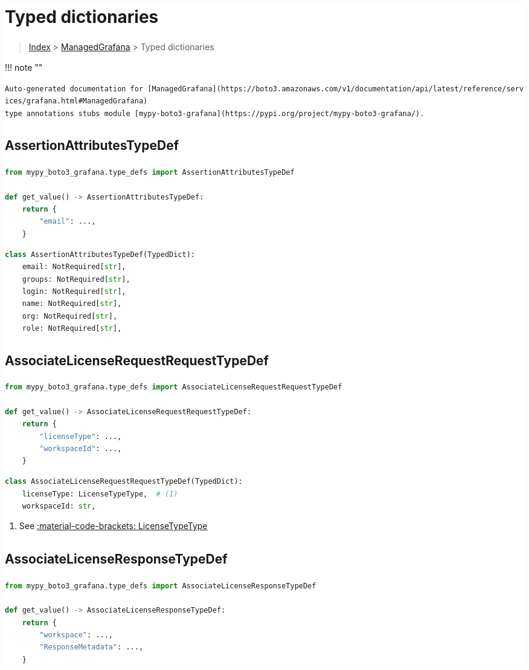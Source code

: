 # Typed dictionaries

> [Index](../README.md) > [ManagedGrafana](./README.md) > Typed dictionaries

!!! note ""

    Auto-generated documentation for [ManagedGrafana](https://boto3.amazonaws.com/v1/documentation/api/latest/reference/services/grafana.html#ManagedGrafana)
    type annotations stubs module [mypy-boto3-grafana](https://pypi.org/project/mypy-boto3-grafana/).

## AssertionAttributesTypeDef

```python title="Usage Example"
from mypy_boto3_grafana.type_defs import AssertionAttributesTypeDef

def get_value() -> AssertionAttributesTypeDef:
    return {
        "email": ...,
    }
```

```python title="Definition"
class AssertionAttributesTypeDef(TypedDict):
    email: NotRequired[str],
    groups: NotRequired[str],
    login: NotRequired[str],
    name: NotRequired[str],
    org: NotRequired[str],
    role: NotRequired[str],
```

## AssociateLicenseRequestRequestTypeDef

```python title="Usage Example"
from mypy_boto3_grafana.type_defs import AssociateLicenseRequestRequestTypeDef

def get_value() -> AssociateLicenseRequestRequestTypeDef:
    return {
        "licenseType": ...,
        "workspaceId": ...,
    }
```

```python title="Definition"
class AssociateLicenseRequestRequestTypeDef(TypedDict):
    licenseType: LicenseTypeType,  # (1)
    workspaceId: str,
```

1. See [:material-code-brackets: LicenseTypeType](./literals.md#licensetypetype) 
## AssociateLicenseResponseTypeDef

```python title="Usage Example"
from mypy_boto3_grafana.type_defs import AssociateLicenseResponseTypeDef

def get_value() -> AssociateLicenseResponseTypeDef:
    return {
        "workspace": ...,
        "ResponseMetadata": ...,
    }
```
